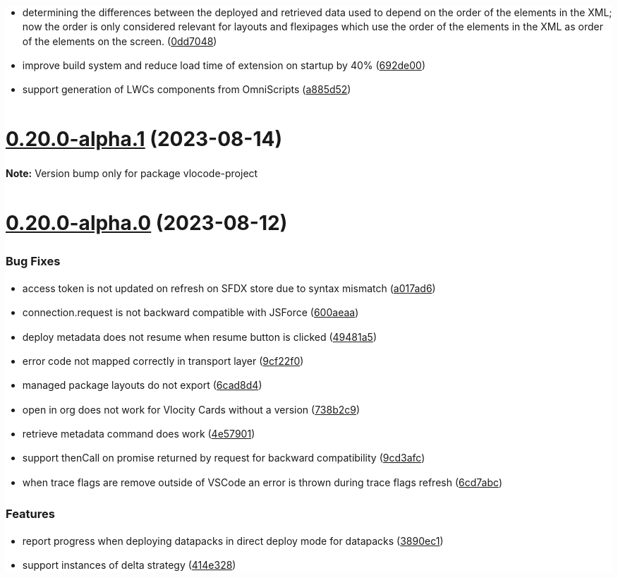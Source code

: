 * determining the differences between the deployed and retrieved data used to depend on the order of the elements in the XML; now the order is only considered relevant for layouts and flexipages which use the order of the elements in the XML as order of the elements on the screen. ([0dd7048](https://github.com/codeneos/vlocode/commit/0dd70482e36b9e70e19c75c8ff0a30dbd8572ebe))

* improve build system and reduce load time of extension on startup by 40% ([692de00](https://github.com/codeneos/vlocode/commit/692de003c677516ed13064fb4d7011be2f090225))

* support generation of LWCs components from OmniScripts ([a885d52](https://github.com/codeneos/vlocode/commit/a885d52079721417677034371f839be5f161c06f))

# [0.20.0-alpha.1](https://github.com/codeneos/vlocode/compare/v0.20.0-alpha.0...v0.20.0-alpha.1) (2023-08-14)

**Note:** Version bump only for package vlocode-project

# [0.20.0-alpha.0](https://github.com/codeneos/vlocode/compare/v0.19.21...v0.20.0-alpha.0) (2023-08-12)

### Bug Fixes

* access token is not updated on refresh on SFDX store due to syntax mismatch ([a017ad6](https://github.com/codeneos/vlocode/commit/a017ad6cc940e61f7a3e9252f527a3ceca2d56ab))

* connection.request is not backward compatible with JSForce ([600aeaa](https://github.com/codeneos/vlocode/commit/600aeaab5a7a87181cc804d0958e71500a22d83a))

* deploy metadata does not resume when resume button is clicked ([49481a5](https://github.com/codeneos/vlocode/commit/49481a568dcdf007d38a5e4502cbaa276b7fed15))

* error code not mapped correctly in transport layer ([9cf22f0](https://github.com/codeneos/vlocode/commit/9cf22f03816866383db146a8edb12c2004a32d46))

* managed package layouts do not export ([6cad8d4](https://github.com/codeneos/vlocode/commit/6cad8d406908cdee59866345b3a1ce098190ab3c))

* open in org does not work for Vlocity Cards without a version ([738b2c9](https://github.com/codeneos/vlocode/commit/738b2c9a3006a5615071272d6ee5680af28324e7))

* retrieve metadata command does work ([4e57901](https://github.com/codeneos/vlocode/commit/4e57901898fdc254c6bfbcbcd309e4dfa046987b))

* support thenCall on promise returned by request for backward compatibility ([9cd3afc](https://github.com/codeneos/vlocode/commit/9cd3afcd3ff761dabef38a5578f92bad88a33583))

* when trace flags are remove outside of VSCode an error is thrown during trace flags refresh ([6cd7abc](https://github.com/codeneos/vlocode/commit/6cd7abcc2b952e5c7a0295049d6c3e223124e341))

### Features

* report progress when deploying datapacks in direct deploy mode for datapacks ([3890ec1](https://github.com/codeneos/vlocode/commit/3890ec19d2514820502efc013fb4fc45f8d8b5bc))

* support instances of delta strategy ([414e328](https://github.com/codeneos/vlocode/commit/414e328eaf3c3c01162975a692c9e3f1a4882e8d))
